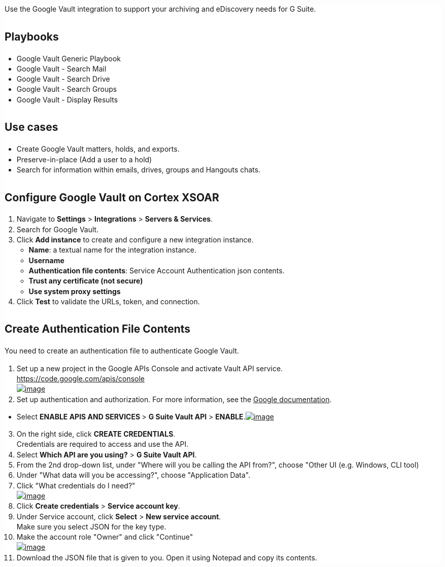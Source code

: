 
<p>Use the Google Vault integration to support your archiving and eDiscovery needs for G Suite.</p>
<h2>Playbooks</h2>
<ul>
<li>Google Vault Generic Playbook</li>
<li>Google Vault - Search Mail</li>
<li>Google Vault - Search Drive</li>
<li>Google Vault - Search Groups</li>
<li>Google Vault - Display Results </li>
</ul>
<h2>Use cases</h2>
<ul>
<li>Create Google Vault matters, holds, and exports.</li>
<li>Preserve-in-place (Add a user to a hold)</li>
<li>Search for information within emails, drives, groups and Hangouts chats.</li>
</ul>
<h2>Configure Google Vault on Cortex XSOAR</h2>
<ol>
<li>Navigate to <strong>Settings</strong> &gt; <strong>Integrations</strong> &gt; <strong>Servers &amp; Services</strong>.</li>
<li>Search for Google Vault.</li>
<li>Click <strong>Add instance</strong> to create and configure a new integration instance.<br>
<ul>
<li>
<strong>Name</strong>: a textual name for the integration instance.</li>
<li><strong>Username</strong></li>
<li>
<strong>Authentication file contents</strong>: Service Account Authentication json contents.</li>
<li><strong>Trust any certificate (not secure)</strong></li>
<li><strong>Use system proxy settings</strong></li>
</ul>
</li>
<li>Click <strong>Test</strong> to validate the URLs, token, and connection.</li>
</ol>
<h2>Create Authentication File Contents</h2>
<p>You need to create an authentication file to authenticate Google Vault.</p>
<ol>
<li>Set up a new project in the Google APIs Console and activate Vault API service.<br> <a href="https://code.google.com/apis/console" rel="nofollow">https://code.google.com/apis/console</a><br> <a href="https://user-images.githubusercontent.com/43776787/47161140-145b8800-d2fa-11e8-9eac-3381061bc230.png" target="_blank" rel="noopener noreferrer"><img src="https://user-images.githubusercontent.com/43776787/47161140-145b8800-d2fa-11e8-9eac-3381061bc230.png" alt="image"></a>
</li>
<li>Set up authentication and authorization. For more information, see the <a href="https://developers.google.com/vault/guides/auth" target="_blank" rel="noopener">Google documentation</a>.</li>
</ol>
<ul>
<li>Select <strong>ENABLE APIS AND SERVICES </strong>&gt; <strong>G Suite Vault API</strong> &gt; <strong>ENABLE</strong>.<a href="https://user-images.githubusercontent.com/43776787/47161524-e165c400-d2fa-11e8-88fe-21fbdfef451f.png" target="_blank" rel="noopener noreferrer"><img src="https://user-images.githubusercontent.com/43776787/47161524-e165c400-d2fa-11e8-88fe-21fbdfef451f.png" alt="image"></a>
</li>
</ul>
<ol start="3">
<li>On the right side, click <strong>CREATE CREDENTIALS</strong>.<br> Credentials are required to access and use the API.</li>
<li>Select <strong>Which API are you using?</strong> &gt; <strong>G Suite Vault API</strong>.</li>
<li>From the 2nd drop-down list, under "Where will you be calling the API from?", choose "Other UI (e.g. Windows, CLI tool)</li>
<li>Under "What data will you be accessing?", choose "Application Data".</li>
<li>Click "What credentials do I need?"<br> <a href="https://user-images.githubusercontent.com/43776787/47161595-078b6400-d2fb-11e8-8d97-2c5975abd758.png" target="_blank" rel="noopener noreferrer"><img src="https://user-images.githubusercontent.com/43776787/47161595-078b6400-d2fb-11e8-8d97-2c5975abd758.png" alt="image"></a>
</li>
<li>Click <strong>Create credentials</strong> &gt; <strong>Service account key</strong>.</li>
<li>Under Service account, click <strong>Select</strong> &gt; <strong>New service account</strong>.<br> Make sure you select JSON for the key type.</li>
<li>Make the account role "Owner" and click "Continue"<br> <a href="https://user-images.githubusercontent.com/43776787/47162143-1b839580-d2fc-11e8-814e-609584fd2f10.png" target="_blank" rel="noopener noreferrer"><img src="https://user-images.githubusercontent.com/43776787/47162143-1b839580-d2fc-11e8-814e-609584fd2f10.png" alt="image"></a>
</li>
<li>Download the JSON file that is given to you. Open it using Notepad and copy its contents.</li>